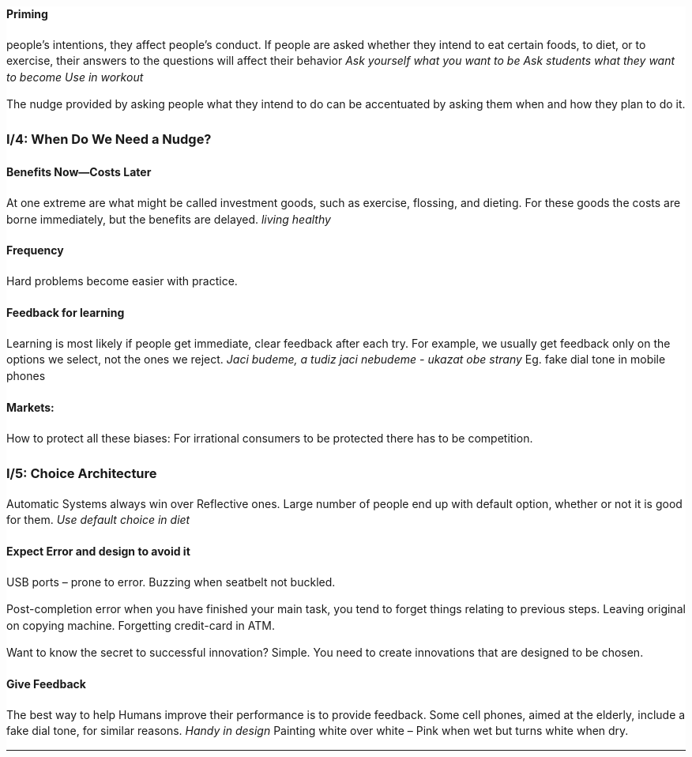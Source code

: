 #### Priming
people’s intentions, they affect people’s conduct.
If people are asked whether they intend to eat certain foods, to diet, or to exercise, their answers to the questions will affect their behavior
*Ask yourself what you want to be*
*Ask students what they want to become*
*Use in workout*

The nudge provided by asking people what they intend to do can be accentuated by asking them when and how they plan to do it.

### I/4: When Do We Need a Nudge?

#### Benefits Now—Costs Later
At one extreme are what might be called investment goods, such as exercise, flossing, and dieting. For these goods the costs are borne immediately, but the benefits are delayed. *living healthy*

#### Frequency
Hard problems become easier with practice.

#### Feedback for learning
Learning is most likely if people get immediate, clear feedback after each try.
For example, we usually get feedback only on the options we select, not the ones we reject.
*Jaci budeme, a tudiz jaci nebudeme - ukazat obe strany*
Eg. fake dial tone in mobile phones

#### Markets:
How to protect all these biases: For irrational consumers to be protected there has to be competition.

### I/5: Choice Architecture
Automatic Systems always win over Reflective ones.
Large number of people end up with default option, whether or not it is good for them.
*Use default choice in diet*

#### Expect Error and design to avoid it
USB ports – prone to error.
Buzzing when seatbelt not buckled.

Post-completion error when you have finished your main task, you tend to forget things relating to previous steps.
Leaving original on copying machine.
Forgetting credit-card in ATM.

Want to know the secret to successful innovation? Simple. You need to create innovations that are designed to be chosen.

#### Give Feedback
The best way to help Humans improve their performance is to provide feedback.
Some cell phones, aimed at the elderly, include a fake dial tone, for similar reasons. *Handy in design*
Painting white over white – Pink when wet but turns white when dry.

---